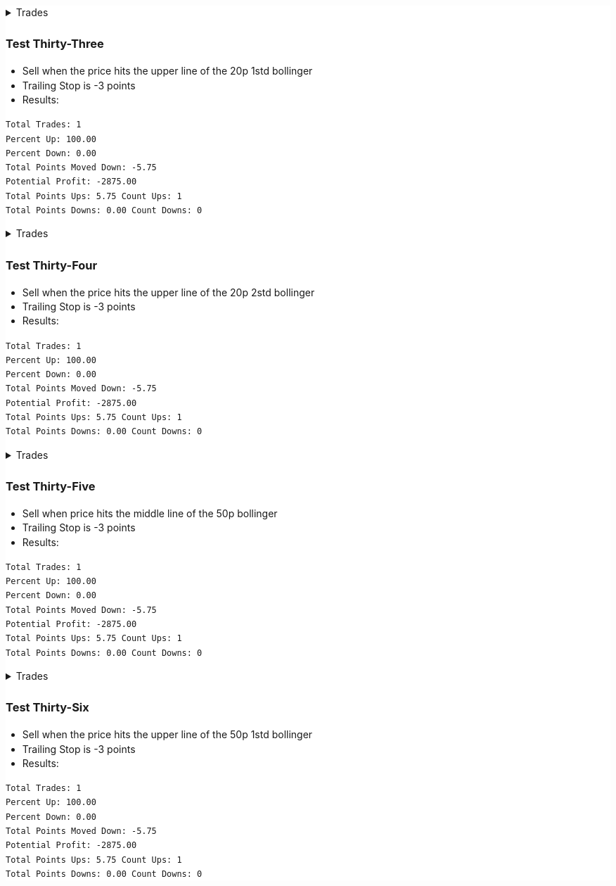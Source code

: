 
<details><summary>Trades</summary></details>

### Test Thirty-Three
* Sell when the price hits the upper line of the 20p 1std bollinger
* Trailing Stop is -3 points
* Results:
```
Total Trades: 1
Percent Up: 100.00
Percent Down: 0.00
Total Points Moved Down: -5.75
Potential Profit: -2875.00
Total Points Ups: 5.75 Count Ups: 1
Total Points Downs: 0.00 Count Downs: 0
```

<details><summary>Trades</summary></details>

### Test Thirty-Four
* Sell when the price hits the upper line of the 20p 2std bollinger
* Trailing Stop is -3 points
* Results:
```
Total Trades: 1
Percent Up: 100.00
Percent Down: 0.00
Total Points Moved Down: -5.75
Potential Profit: -2875.00
Total Points Ups: 5.75 Count Ups: 1
Total Points Downs: 0.00 Count Downs: 0
```

<details><summary>Trades</summary></details>

### Test Thirty-Five
* Sell when price hits the middle line of the 50p bollinger
* Trailing Stop is -3 points
* Results:
```
Total Trades: 1
Percent Up: 100.00
Percent Down: 0.00
Total Points Moved Down: -5.75
Potential Profit: -2875.00
Total Points Ups: 5.75 Count Ups: 1
Total Points Downs: 0.00 Count Downs: 0
```

<details><summary>Trades</summary></details>

### Test Thirty-Six
* Sell when the price hits the upper line of the 50p 1std bollinger
* Trailing Stop is -3 points
* Results:
```
Total Trades: 1
Percent Up: 100.00
Percent Down: 0.00
Total Points Moved Down: -5.75
Potential Profit: -2875.00
Total Points Ups: 5.75 Count Ups: 1
Total Points Downs: 0.00 Count Downs: 0
```

